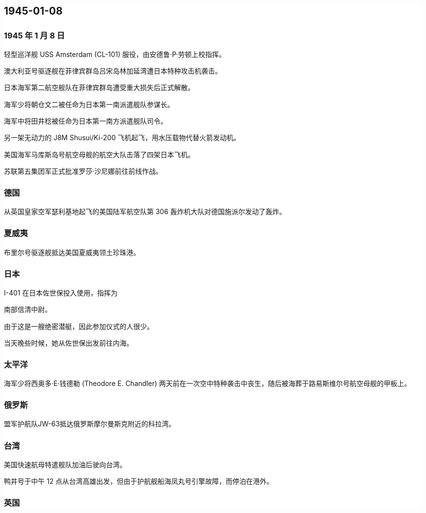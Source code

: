 ## 1945-01-08

### 1945 年 1 月 8 日

轻型巡洋舰 USS Amsterdam (CL-101) 服役，由安德鲁·P·劳顿上校指挥。

澳大利亚号驱逐舰在菲律宾群岛吕宋岛林加延湾遭日本特种攻击机袭击。

日本海军第二航空舰队在菲律宾群岛遭受重大损失后正式解散。

海军少将朝仓文二被任命为日本第一南派遣舰队参谋长。

海军中将田井稔被任命为日本第一南方派遣舰队司令。

另一架无动力的 J8M Shusui/Ki-200 飞机起飞，用水压载物代替火箭发动机。

美国海军马库斯岛号航空母舰的航空大队击落了四架日本飞机。

苏联第五集团军正式批准罗莎·沙尼娜前往前线作战。

### 德国

从英国皇家空军瑟利基地起飞的美国陆军航空队第 306
轰炸机大队对德国施派尔发动了轰炸。

### 夏威夷

布里尔号驱逐舰抵达美国夏威夷领土珍珠港。

### 日本

I-401 在日本佐世保投入使用，指挥为

南部信清中尉。

由于这是一艘绝密潜艇，因此参加仪式的人很少。

当天晚些时候，她从佐世保出发前往内海。

### 太平洋

海军少将西奥多·E·钱德勒 (Theodore E. Chandler)
两天前在一次空中特种袭击中丧生，随后被海葬于路易斯维尔号航空母舰的甲板上。

### 俄罗斯

盟军护航队JW-63抵达俄罗斯摩尔曼斯克附近的科拉湾。

### 台湾

美国快速航母特遣舰队加油后驶向台湾。

鸭井号于中午 12
点从台湾高雄出发，但由于护航舰船海凤丸号引擎故障，而停泊在港外。

### 英国

